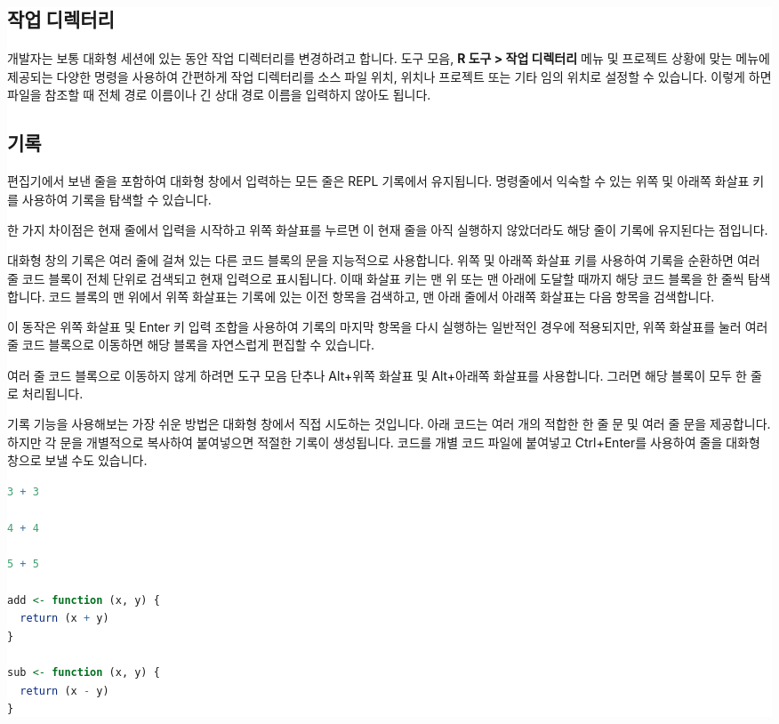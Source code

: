 ## <a name="working-directory"></a>작업 디렉터리

개발자는 보통 대화형 세션에 있는 동안 작업 디렉터리를 변경하려고 합니다. 도구 모음, **R 도구 > 작업 디렉터리** 메뉴 및 프로젝트 상황에 맞는 메뉴에 제공되는 다양한 명령을 사용하여 간편하게 작업 디렉터리를 소스 파일 위치, 위치나 프로젝트 또는 기타 임의 위치로 설정할 수 있습니다. 이렇게 하면 파일을 참조할 때 전체 경로 이름이나 긴 상대 경로 이름을 입력하지 않아도 됩니다.

## <a name="history"></a>기록

편집기에서 보낸 줄을 포함하여 대화형 창에서 입력하는 모든 줄은 REPL 기록에서 유지됩니다. 명령줄에서 익숙할 수 있는 위쪽 및 아래쪽 화살표 키를 사용하여 기록을 탐색할 수 있습니다.

한 가지 차이점은 현재 줄에서 입력을 시작하고 위쪽 화살표를 누르면 이 현재 줄을 아직 실행하지 않았더라도 해당 줄이 기록에 유지된다는 점입니다.

대화형 창의 기록은 여러 줄에 걸쳐 있는 다른 코드 블록의 문을 지능적으로 사용합니다. 위쪽 및 아래쪽 화살표 키를 사용하여 기록을 순환하면 여러 줄 코드 블록이 전체 단위로 검색되고 현재 입력으로 표시됩니다. 이때 화살표 키는 맨 위 또는 맨 아래에 도달할 때까지 해당 코드 블록을 한 줄씩 탐색합니다. 코드 블록의 맨 위에서 위쪽 화살표는 기록에 있는 이전 항목을 검색하고, 맨 아래 줄에서 아래쪽 화살표는 다음 항목을 검색합니다.

이 동작은 위쪽 화살표 및 Enter 키 입력 조합을 사용하여 기록의 마지막 항목을 다시 실행하는 일반적인 경우에 적용되지만, 위쪽 화살표를 눌러 여러 줄 코드 블록으로 이동하면 해당 블록을 자연스럽게 편집할 수 있습니다.

여러 줄 코드 블록으로 이동하지 않게 하려면 도구 모음 단추나 Alt+위쪽 화살표 및 Alt+아래쪽 화살표를 사용합니다. 그러면 해당 블록이 모두 한 줄로 처리됩니다.

기록 기능을 사용해보는 가장 쉬운 방법은 대화형 창에서 직접 시도하는 것입니다. 아래 코드는 여러 개의 적합한 한 줄 문 및 여러 줄 문을 제공합니다. 하지만 각 문을 개별적으로 복사하여 붙여넣으면 적절한 기록이 생성됩니다. 코드를 개별 코드 파일에 붙여넣고 Ctrl+Enter를 사용하여 줄을 대화형 창으로 보낼 수도 있습니다.

```R
3 + 3

4 + 4

5 + 5

add <- function (x, y) {
  return (x + y)
}

sub <- function (x, y) {
  return (x - y)
}
```